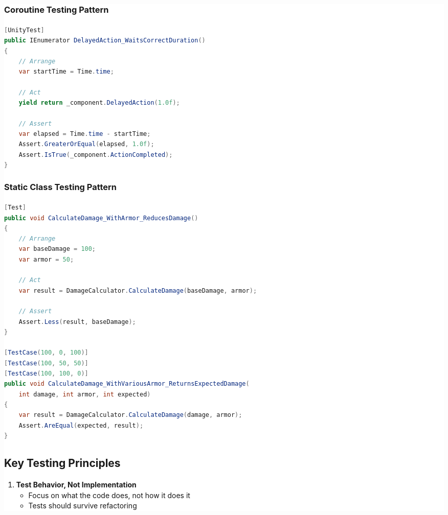 
### Coroutine Testing Pattern

```csharp
[UnityTest]
public IEnumerator DelayedAction_WaitsCorrectDuration()
{
    // Arrange
    var startTime = Time.time;
    
    // Act
    yield return _component.DelayedAction(1.0f);
    
    // Assert
    var elapsed = Time.time - startTime;
    Assert.GreaterOrEqual(elapsed, 1.0f);
    Assert.IsTrue(_component.ActionCompleted);
}
```

### Static Class Testing Pattern

```csharp
[Test]
public void CalculateDamage_WithArmor_ReducesDamage()
{
    // Arrange
    var baseDamage = 100;
    var armor = 50;
    
    // Act
    var result = DamageCalculator.CalculateDamage(baseDamage, armor);
    
    // Assert
    Assert.Less(result, baseDamage);
}

[TestCase(100, 0, 100)]
[TestCase(100, 50, 50)]
[TestCase(100, 100, 0)]
public void CalculateDamage_WithVariousArmor_ReturnsExpectedDamage(
    int damage, int armor, int expected)
{
    var result = DamageCalculator.CalculateDamage(damage, armor);
    Assert.AreEqual(expected, result);
}
```

## Key Testing Principles

1. **Test Behavior, Not Implementation**
   - Focus on what the code does, not how it does it
   - Tests should survive refactoring
